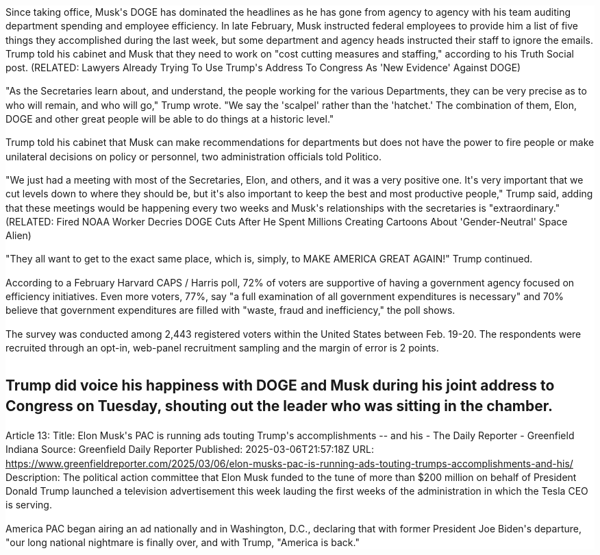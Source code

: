 Since taking office, Musk's DOGE has dominated the headlines as he has gone from agency to agency with his team auditing department spending and employee efficiency. In late February, Musk instructed federal employees to provide him a list of five things they accomplished during the last week, but some department and agency heads instructed their staff to ignore the emails. Trump told his cabinet and Musk that they need to work on "cost cutting measures and staffing," according to his Truth Social post. (RELATED: Lawyers Already Trying To Use Trump's Address To Congress As 'New Evidence' Against DOGE)

"As the Secretaries learn about, and understand, the people working for the various Departments, they can be very precise as to who will remain, and who will go," Trump wrote. "We say the 'scalpel' rather than the 'hatchet.' The combination of them, Elon, DOGE and other great people will be able to do things at a historic level."

Trump told his cabinet that Musk can make recommendations for departments but does not have the power to fire people or make unilateral decisions on policy or personnel, two administration officials told Politico.

"We just had a meeting with most of the Secretaries, Elon, and others, and it was a very positive one. It's very important that we cut levels down to where they should be, but it's also important to keep the best and most productive people," Trump said, adding that these meetings would be happening every two weeks and Musk's relationships with the secretaries is "extraordinary." (RELATED: Fired NOAA Worker Decries DOGE Cuts After He Spent Millions Creating Cartoons About 'Gender-Neutral' Space Alien)

"They all want to get to the exact same place, which is, simply, to MAKE AMERICA GREAT AGAIN!" Trump continued.

According to a February Harvard CAPS / Harris poll, 72% of voters are supportive of having a government agency focused on efficiency initiatives. Even more voters, 77%, say "a full examination of all government expenditures is necessary" and 70% believe that government expenditures are filled with "waste, fraud and inefficiency," the poll shows.

The survey was conducted among 2,443 registered voters within the United States between Feb. 19-20. The respondents were recruited through an opt-in, web-panel recruitment sampling and the margin of error is 2 points.

Trump did voice his happiness with DOGE and Musk during his joint address to Congress on Tuesday, shouting out the leader who was sitting in the chamber.
--------------------------------------------------------------------------------

Article 13:
Title: Elon Musk's PAC is running ads touting Trump's accomplishments  --  and his - The Daily Reporter - Greenfield Indiana
Source: Greenfield Daily Reporter
Published: 2025-03-06T21:57:18Z
URL: https://www.greenfieldreporter.com/2025/03/06/elon-musks-pac-is-running-ads-touting-trumps-accomplishments-and-his/
Description: The political action committee that Elon Musk funded to the tune of more than $200 million on behalf of President Donald Trump launched a television advertisement this week lauding the first weeks of the administration in which the Tesla CEO is serving.

America PAC began airing an ad nationally and in Washington, D.C., declaring that with former President Joe Biden's departure, "our long national nightmare is finally over, and with Trump, "America is back."
